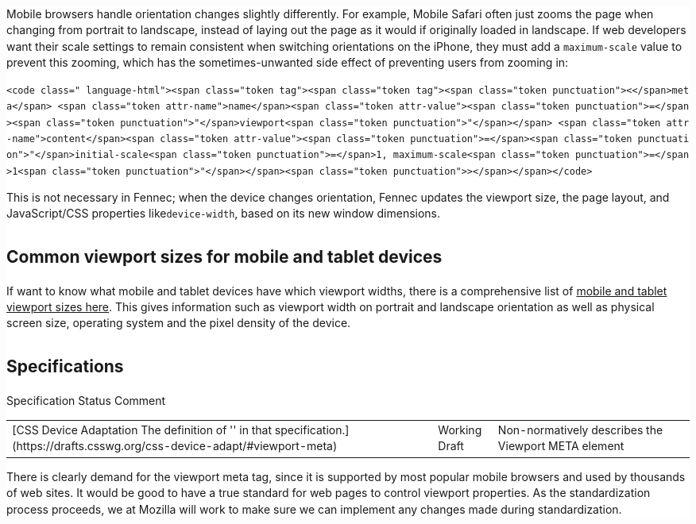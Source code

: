 Mobile browsers handle orientation changes slightly differently. For example, Mobile Safari often just zooms the page when changing from portrait to landscape, instead of laying out the page as it would if originally loaded in landscape. If web developers want their scale settings to remain consistent when switching orientations on the iPhone, they must add a `maximum-scale` value to prevent this zooming, which has the sometimes-unwanted side effect of preventing users from zooming in:

    
    <code class=" language-html"><span class="token tag"><span class="token tag"><span class="token punctuation"><</span>meta</span> <span class="token attr-name">name</span><span class="token attr-value"><span class="token punctuation">=</span><span class="token punctuation">"</span>viewport<span class="token punctuation">"</span></span> <span class="token attr-name">content</span><span class="token attr-value"><span class="token punctuation">=</span><span class="token punctuation">"</span>initial-scale<span class="token punctuation">=</span>1, maximum-scale<span class="token punctuation">=</span>1<span class="token punctuation">"</span></span><span class="token punctuation">></span></span></code>


This is not necessary in Fennec; when the device changes orientation, Fennec updates the viewport size, the page layout, and JavaScript/CSS properties like`device-width`, based on its new window dimensions.


## Common viewport sizes for mobile and tablet devices


If want to know what mobile and tablet devices have which viewport widths, there is a comprehensive list of [mobile and tablet viewport sizes here](http://viewportsizes.com/). This gives information such as viewport width on portrait and landscape orientation as well as physical screen size, operating system and the pixel density of the device.


## Specifications


<table class="standard-table" >

<tr >
Specification
Status
Comment
</tr>

<tbody >
<tr >

<td >[CSS Device Adaptation
The definition of '<meta name="viewport">' in that specification.](https://drafts.csswg.org/css-device-adapt/#viewport-meta)
</td>

<td >Working Draft
</td>

<td >Non-normatively describes the Viewport META element
</td>
</tr>
</tbody>
</table>
There is clearly demand for the viewport meta tag, since it is supported by most popular mobile browsers and used by thousands of web sites. It would be good to have a true standard for web pages to control viewport properties. As the standardization process proceeds, we at Mozilla will work to make sure we can implement any changes made during standardization.
